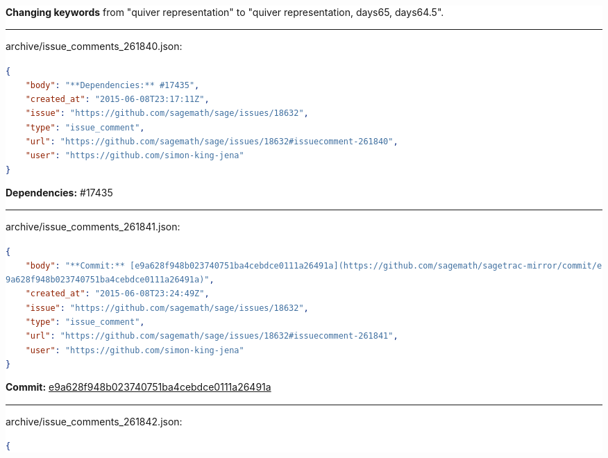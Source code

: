 **Changing keywords** from "quiver representation" to "quiver representation, days65, days64.5".



---

archive/issue_comments_261840.json:
```json
{
    "body": "**Dependencies:** #17435",
    "created_at": "2015-06-08T23:17:11Z",
    "issue": "https://github.com/sagemath/sage/issues/18632",
    "type": "issue_comment",
    "url": "https://github.com/sagemath/sage/issues/18632#issuecomment-261840",
    "user": "https://github.com/simon-king-jena"
}
```

**Dependencies:** #17435



---

archive/issue_comments_261841.json:
```json
{
    "body": "**Commit:** [e9a628f948b023740751ba4cebdce0111a26491a](https://github.com/sagemath/sagetrac-mirror/commit/e9a628f948b023740751ba4cebdce0111a26491a)",
    "created_at": "2015-06-08T23:24:49Z",
    "issue": "https://github.com/sagemath/sage/issues/18632",
    "type": "issue_comment",
    "url": "https://github.com/sagemath/sage/issues/18632#issuecomment-261841",
    "user": "https://github.com/simon-king-jena"
}
```

**Commit:** [e9a628f948b023740751ba4cebdce0111a26491a](https://github.com/sagemath/sagetrac-mirror/commit/e9a628f948b023740751ba4cebdce0111a26491a)



---

archive/issue_comments_261842.json:
```json
{
```